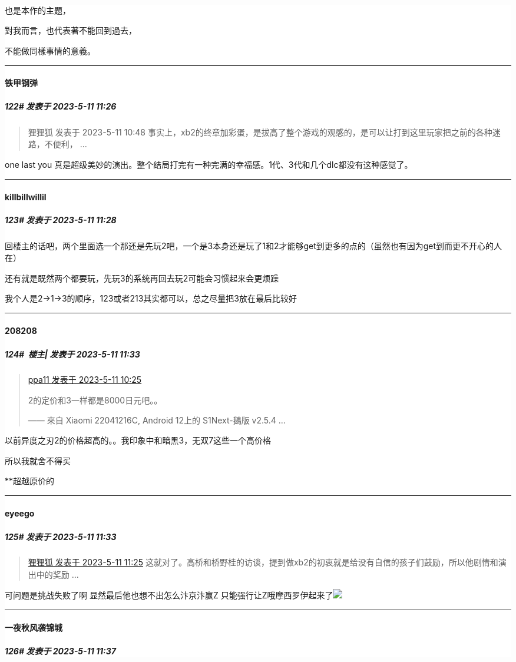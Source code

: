 也是本作的主題，

對我而言，也代表著不能回到過去，

不能做同樣事情的意義。

*****

####  铁甲钢弹  
##### 122#       发表于 2023-5-11 11:26

<blockquote>狸狸狐 发表于 2023-5-11 10:48
事实上，xb2的终章加彩蛋，是拔高了整个游戏的观感的，是可以让打到这里玩家把之前的各种迷路，不便利， ...</blockquote>
one last you 真是超级美妙的演出。整个结局打完有一种完满的幸福感。1代、3代和几个dlc都没有这种感觉了。

*****

####  killbillwillil  
##### 123#       发表于 2023-5-11 11:28

回楼主的话吧，两个里面选一个那还是先玩2吧，一个是3本身还是玩了1和2才能够get到更多的点的（虽然也有因为get到而更不开心的人在）

还有就是既然两个都要玩，先玩3的系统再回去玩2可能会习惯起来会更烦躁

我个人是2→1→3的顺序，123或者213其实都可以，总之尽量把3放在最后比较好


*****

####  208208  
##### 124#         楼主| 发表于 2023-5-11 11:33

<blockquote><a href="httphttps://bbs.saraba1st.com/2b/forum.php?mod=redirect&amp;goto=findpost&amp;pid=60807739&amp;ptid=2133861" target="_blank">ppa11 发表于 2023-5-11 10:25</a>

2的定价和3一样都是8000日元吧。。

—— 來自 Xiaomi 22041216C, Android 12上的 S1Next-鵝版 v2.5.4 ...</blockquote>
以前异度之刃2的价格超高的。。我印象中和暗黑3，无双7这些一个高价格

所以我就舍不得买

**超越原价的

*****

####  eyeego  
##### 125#       发表于 2023-5-11 11:33

<blockquote><a href="httphttps://bbs.saraba1st.com/2b/forum.php?mod=redirect&amp;goto=findpost&amp;pid=60808481&amp;ptid=2133861" target="_blank">狸狸狐 发表于 2023-5-11 11:25</a>
这就对了。高桥和桥野桂的访谈，提到做xb2的初衷就是给没有自信的孩子们鼓励，所以他剧情和演出中的奖励 ...</blockquote>
可问题是挑战失败了啊 显然最后他也想不出怎么汴京汴赢Z 只能强行让Z哦摩西罗伊起来了<img src="https://static.saraba1st.com/image/smiley/face2017/048.png" referrerpolicy="no-referrer">

*****

####  一夜秋风袭锦城  
##### 126#       发表于 2023-5-11 11:37
